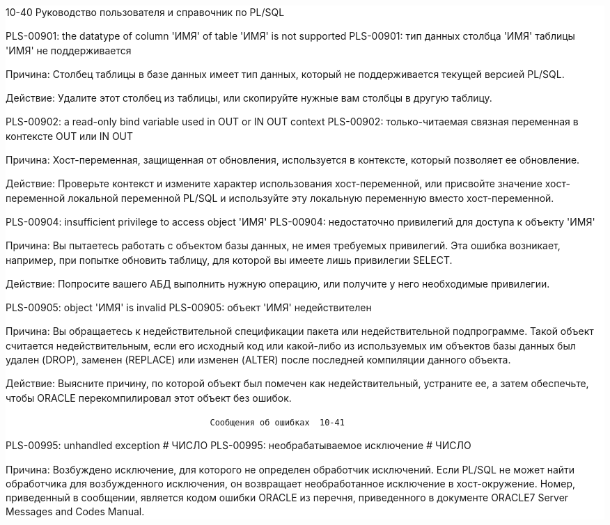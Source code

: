 10-40  Руководство пользователя и справочник по PL/SQL

PLS-00901:  the datatype of column 'ИМЯ' of table 'ИМЯ' is not
            supported
PLS-00901:  тип данных столбца 'ИМЯ' таблицы 'ИМЯ' не поддерживается

  Причина:  Столбец таблицы в базе данных имеет тип данных, который не
            поддерживается текущей версией PL/SQL.

 Действие:  Удалите этот столбец из таблицы, или скопируйте нужные вам
            столбцы в другую таблицу.

PLS-00902:  a read-only bind variable used in OUT or IN OUT context
PLS-00902:  только-читаемая связная переменная в контексте OUT или
            IN OUT

  Причина:  Хост-переменная, защищенная от обновления, используется в
            контексте, который позволяет ее обновление.

 Действие:  Проверьте контекст и измените характер использования
            хост-переменной, или присвойте значение хост-переменной
            локальной переменной PL/SQL и используйте эту локальную
            переменную вместо хост-переменной.

PLS-00904:  insufficient privilege to access object 'ИМЯ'
PLS-00904:  недостаточно привилегий для доступа к объекту 'ИМЯ'

  Причина:  Вы пытаетесь работать с объектом базы данных, не имея
            требуемых привилегий. Эта ошибка возникает, например, при
            попытке обновить таблицу, для которой вы имеете лишь
            привилегии SELECT.

 Действие:  Попросите вашего АБД выполнить нужную операцию, или получите
            у него необходимые привилегии.

PLS-00905:  object 'ИМЯ' is invalid
PLS-00905:  объект 'ИМЯ' недействителен

  Причина:  Вы обращаетесь к недействительной спецификации пакета или
            недействительной подпрограмме. Такой объект считается
            недействительным, если его исходный код или какой-либо из
            используемых им объектов базы данных был удален (DROP),
            заменен (REPLACE) или изменен (ALTER) после последней
            компиляции данного объекта.

 Действие:  Выясните причину, по которой объект был помечен как
            недействительный, устраните ее, а затем обеспечьте, чтобы
            ORACLE перекомпилировал этот объект без ошибок.

                                             Сообщения об ошибках  10-41

PLS-00995:  unhandled exception # ЧИСЛО
PLS-00995:  необрабатываемое исключение # ЧИСЛО

  Причина:  Возбуждено исключение, для которого не определен обработчик
            исключений. Если PL/SQL не может найти обработчика для
            возбужденного исключения, он возвращает необработанное
            исключение в хост-окружение. Номер, приведенный в сообщении,
            является кодом ошибки ORACLE из перечня, приведенного в
            документе ORACLE7 Server Messages and Codes Manual.
